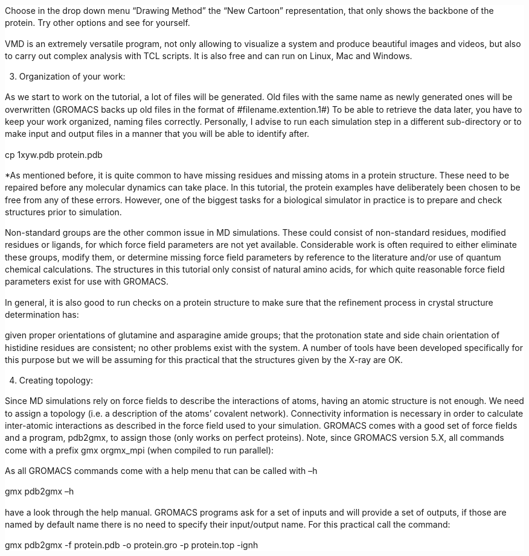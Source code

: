 Choose in the drop down menu “Drawing Method” the “New Cartoon” representation, that only shows the backbone of the protein. Try other options and see for yourself.

VMD is an extremely versatile program, not only allowing to visualize a system and produce beautiful images and videos, but also to carry out complex analysis with TCL scripts. It is also free and can run on Linux, Mac and Windows.



3) Organization of your work:

As we start to work on the tutorial, a lot of files will be generated. Old files with the same name as newly generated ones will be overwritten (GROMACS backs up old files in the format of #filename.extention.1#) To be able to retrieve the data later, you have to keep your work organized, naming files correctly. Personally, I advise to run each simulation step in a different sub-directory or to make input and output files in a manner that you will be able to identify after.

cp 1xyw.pdb protein.pdb

*As mentioned before, it is quite common to have missing residues and missing atoms in a protein structure. These need to be repaired before any molecular dynamics can take place. In this tutorial, the protein examples have deliberately been chosen to be free from any of these errors. However, one of the biggest tasks for a biological simulator in practice is to prepare and check structures prior to simulation.

Non-standard groups are the other common issue in MD simulations. These could consist of non-standard residues, modified residues or ligands, for which force field parameters are not yet available. Considerable work is often required to either eliminate these groups, modify them, or determine missing force field parameters by reference to the literature and/or use of quantum chemical calculations. The structures in this tutorial only consist of natural amino acids, for which quite reasonable force field parameters exist for use with GROMACS.

In general, it is also good to run checks on a protein structure to make sure that the refinement process in crystal structure determination has:

given proper orientations of glutamine and asparagine amide groups;
that the protonation state and side chain orientation of histidine residues are consistent;
no other problems exist with the system. A number of tools have been developed specifically for this purpose but we will be assuming for this practical that the structures given by the X-ray are OK.
 

4) Creating topology:

Since MD simulations rely on force fields to describe the interactions of atoms, having an atomic structure is not enough. We need to assign a topology (i.e. a description of the atoms’ covalent network). Connectivity information is necessary in order to calculate inter-atomic interactions as described in the force field used to your simulation. GROMACS comes with a good set of force fields and a program, pdb2gmx, to assign those (only works on perfect proteins). Note, since GROMACS version 5.X, all commands come with a prefix gmx orgmx_mpi (when compiled to run parallel):

As all GROMACS commands come with a help menu that can be called with –h

gmx pdb2gmx –h

have a look through the help manual. GROMACS programs ask for a set of inputs and will provide a set of outputs, if those are named by default name there is no need to specify their input/output name. For this practical call the command:

gmx pdb2gmx -f protein.pdb -o protein.gro -p protein.top -ignh
